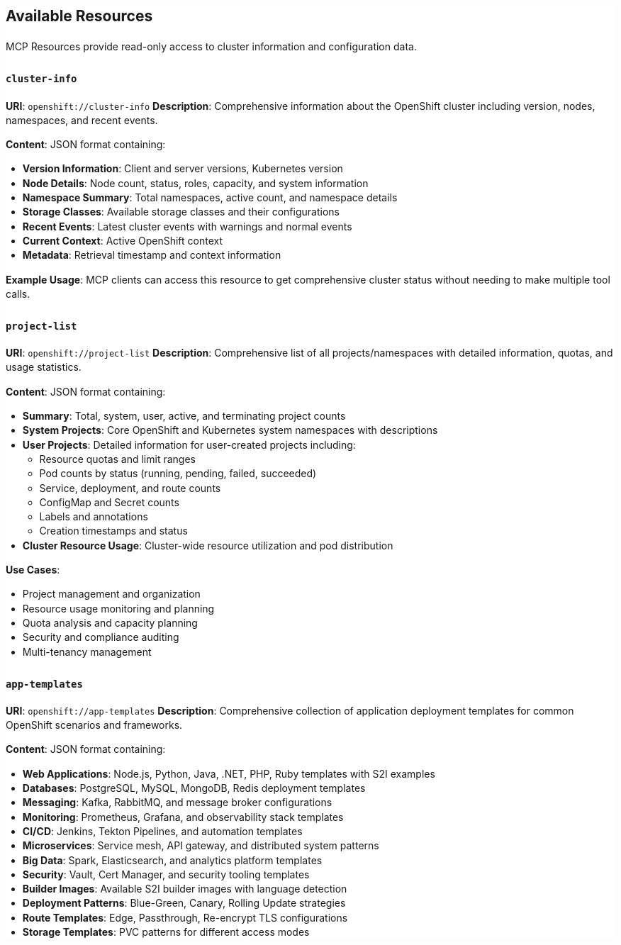 ## Available Resources

MCP Resources provide read-only access to cluster information and configuration data.

### `cluster-info`
**URI**: `openshift://cluster-info`
**Description**: Comprehensive information about the OpenShift cluster including version, nodes, namespaces, and recent events.

**Content**: JSON format containing:
- **Version Information**: Client and server versions, Kubernetes version
- **Node Details**: Node count, status, roles, capacity, and system information
- **Namespace Summary**: Total namespaces, active count, and namespace details
- **Storage Classes**: Available storage classes and their configurations
- **Recent Events**: Latest cluster events with warnings and normal events
- **Current Context**: Active OpenShift context
- **Metadata**: Retrieval timestamp and context information

**Example Usage**: 
MCP clients can access this resource to get comprehensive cluster status without needing to make multiple tool calls.

### `project-list`
**URI**: `openshift://project-list`
**Description**: Comprehensive list of all projects/namespaces with detailed information, quotas, and usage statistics.

**Content**: JSON format containing:
- **Summary**: Total, system, user, active, and terminating project counts
- **System Projects**: Core OpenShift and Kubernetes system namespaces with descriptions
- **User Projects**: Detailed information for user-created projects including:
  - Resource quotas and limit ranges
  - Pod counts by status (running, pending, failed, succeeded)
  - Service, deployment, and route counts
  - ConfigMap and Secret counts
  - Labels and annotations
  - Creation timestamps and status
- **Cluster Resource Usage**: Cluster-wide resource utilization and pod distribution

**Use Cases**:
- Project management and organization
- Resource usage monitoring and planning
- Quota analysis and capacity planning
- Security and compliance auditing
- Multi-tenancy management

### `app-templates`
**URI**: `openshift://app-templates`
**Description**: Comprehensive collection of application deployment templates for common OpenShift scenarios and frameworks.

**Content**: JSON format containing:
- **Web Applications**: Node.js, Python, Java, .NET, PHP, Ruby templates with S2I examples
- **Databases**: PostgreSQL, MySQL, MongoDB, Redis deployment templates
- **Messaging**: Kafka, RabbitMQ, and message broker configurations
- **Monitoring**: Prometheus, Grafana, and observability stack templates
- **CI/CD**: Jenkins, Tekton Pipelines, and automation templates
- **Microservices**: Service mesh, API gateway, and distributed system patterns
- **Big Data**: Spark, Elasticsearch, and analytics platform templates
- **Security**: Vault, Cert Manager, and security tooling templates
- **Builder Images**: Available S2I builder images with language detection
- **Deployment Patterns**: Blue-Green, Canary, Rolling Update strategies
- **Route Templates**: Edge, Passthrough, Re-encrypt TLS configurations
- **Storage Templates**: PVC patterns for different access modes